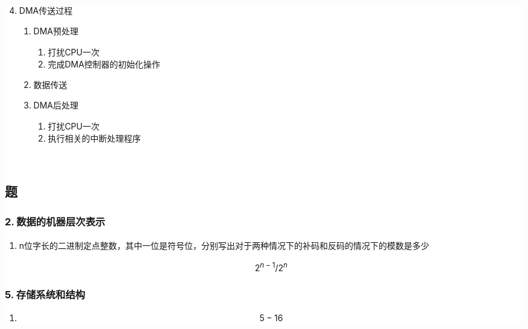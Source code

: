 4. DMA传送过程

   1. DMA预处理

      1. 打扰CPU一次
      2. 完成DMA控制器的初始化操作

   2. 数据传送

   3. DMA后处理

      1. 打扰CPU一次
      2. 执行相关的中断处理程序

      ​

## 题

### 2. 数据的机器层次表示

1. n位字长的二进制定点整数，其中一位是符号位，分别写出对于两种情况下的补码和反码的情况下的模数是多少

   $$2^{n-1} / 2^n$$

### 5. 存储系统和结构

1. $$5-16$$

